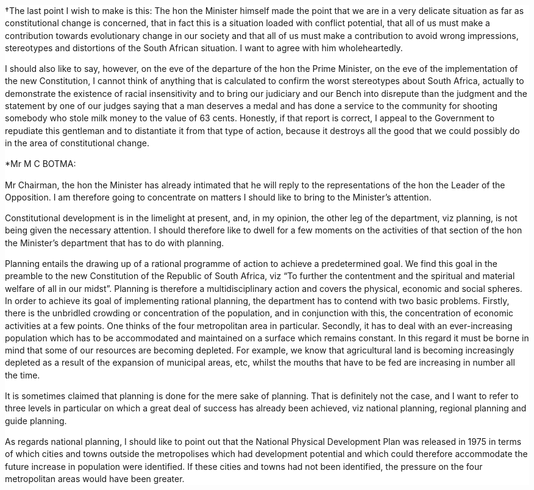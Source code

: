 <p>&#x2020;The last point I wish to make is this: The hon the Minister himself made the point that we are in a very delicate situation as far as constitutional change is concerned, that in fact this is a situation loaded with conflict potential, that all of us must make a contribution towards evolutionary change in our society and that all of us must make a contribution to avoid wrong impressions, stereotypes and distortions of the South African situation. I want to agree with him wholeheartedly.</p>

<p>I should also like to say, however, on the eve of the departure of the hon the Prime Minister, on the eve of the implementation of the new Constitution, I cannot think of anything that is calculated to confirm the worst stereotypes about South Africa, actually to demonstrate the existence of racial insensitivity and to bring our judiciary and our Bench into disrepute than the judgment and the statement by one of our judges saying that a man deserves a medal and has done a service to the community for shooting somebody who stole milk money to the value of 63 cents. Honestly, if that report is correct, I appeal to the Government to repudiate this gentleman and to distantiate it from that type of action, because it destroys all the good that we could possibly do in the area of constitutional change.</p>

</speech>

<speech by="#botma">

<from>*Mr <person refersTo="hansard_za">M C BOTMA</person>:</from>

<p>Mr Chairman, the hon the Minister has already intimated that he will reply to the representations of the hon the Leader of the Opposition. I am therefore going to concentrate on matters I should like to bring to the Minister&#x2019;s attention.</p>

<p>Constitutional development is in the limelight at present, and, in my opinion, the other leg of the department, viz planning, is not being given the necessary attention. I should therefore like to dwell for a few moments on the activities of that section of the hon the Minister&#x2019;s <span class="col_7391-7392" refersTo="page_1028"/>department that has to do with planning.</p>

<p>Planning entails the drawing up of a rational programme of action to achieve a predetermined goal. We find this goal in the preamble to the new Constitution of the Republic of South Africa, viz &#x201C;To further the contentment and the spiritual and material welfare of all in our midst&#x201D;. Planning is therefore a multidisciplinary action and covers the physical, economic and social spheres. In order to achieve its goal of implementing rational planning, the department has to contend with two basic problems. Firstly, there is the unbridled crowding or concentration of the population, and in conjunction with this, the concentration of economic activities at a few points. One thinks of the four metropolitan area in particular. Secondly, it has to deal with an ever-increasing population which has to be accommodated and maintained on a surface which remains constant. In this regard it must be borne in mind that some of our resources are becoming depleted. For example, we know that agricultural land is becoming increasingly depleted as a result of the expansion of municipal areas, etc, whilst the mouths that have to be fed are increasing in number all the time.</p>

<p>It is sometimes claimed that planning is done for the mere sake of planning. That is definitely not the case, and I want to refer to three levels in particular on which a great deal of success has already been achieved, viz national planning, regional planning and guide planning.</p>

<p>As regards national planning, I should like to point out that the National Physical Development Plan was released in 1975 in terms of which cities and towns outside the metropolises which had development potential and which could therefore accommodate the future increase in population were identified. If these cities and towns had not been identified, the pressure on the four metropolitan areas would have been greater.</p>

